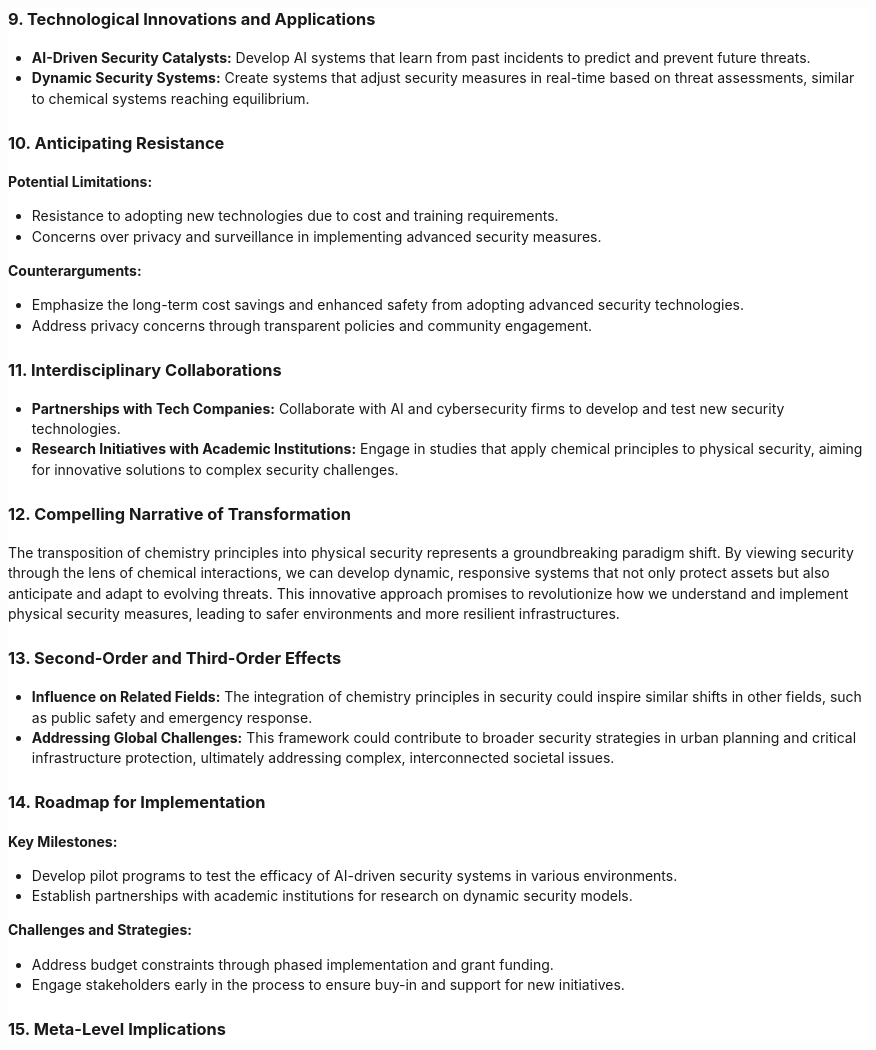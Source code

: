 ### 9. Technological Innovations and Applications

- **AI-Driven Security Catalysts:** Develop AI systems that learn from past incidents to predict and prevent future threats.
- **Dynamic Security Systems:** Create systems that adjust security measures in real-time based on threat assessments, similar to chemical systems reaching equilibrium.

### 10. Anticipating Resistance

**Potential Limitations:**
- Resistance to adopting new technologies due to cost and training requirements.
- Concerns over privacy and surveillance in implementing advanced security measures.

**Counterarguments:**
- Emphasize the long-term cost savings and enhanced safety from adopting advanced security technologies.
- Address privacy concerns through transparent policies and community engagement.

### 11. Interdisciplinary Collaborations

- **Partnerships with Tech Companies:** Collaborate with AI and cybersecurity firms to develop and test new security technologies.
- **Research Initiatives with Academic Institutions:** Engage in studies that apply chemical principles to physical security, aiming for innovative solutions to complex security challenges.

### 12. Compelling Narrative of Transformation

The transposition of chemistry principles into physical security represents a groundbreaking paradigm shift. By viewing security through the lens of chemical interactions, we can develop dynamic, responsive systems that not only protect assets but also anticipate and adapt to evolving threats. This innovative approach promises to revolutionize how we understand and implement physical security measures, leading to safer environments and more resilient infrastructures.

### 13. Second-Order and Third-Order Effects

- **Influence on Related Fields:** The integration of chemistry principles in security could inspire similar shifts in other fields, such as public safety and emergency response.
- **Addressing Global Challenges:** This framework could contribute to broader security strategies in urban planning and critical infrastructure protection, ultimately addressing complex, interconnected societal issues.

### 14. Roadmap for Implementation

**Key Milestones:**
- Develop pilot programs to test the efficacy of AI-driven security systems in various environments.
- Establish partnerships with academic institutions for research on dynamic security models.

**Challenges and Strategies:**
- Address budget constraints through phased implementation and grant funding.
- Engage stakeholders early in the process to ensure buy-in and support for new initiatives.

### 15. Meta-Level Implications
